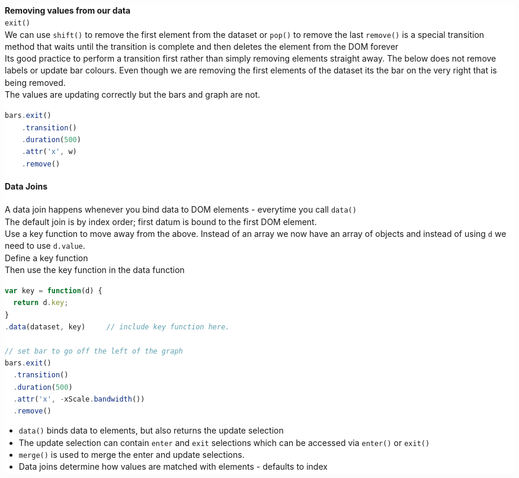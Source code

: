 **Removing values from our data**  
`exit()`  
We can use `shift()` to remove the first element from the dataset or `pop()` to remove the last
`remove()` is a special transition method that waits until the transition is complete and then deletes the element from the DOM forever  
Its good practice to perform a transition first rather than simply removing elements straight away. 
The below does not remove labels or update bar colours. 
Even though we are removing the first elements of the dataset its the bar on the very right that is being removed.  
The values are updating correctly but the bars and graph are not.
```javascript  
bars.exit()  
    .transition()  
    .duration(500)  
    .attr('x', w)  
    .remove()
```

#### Data Joins  
A data join happens whenever you bind data to DOM elements - everytime you call `data()`  
The default join is by index order; first datum is bound to the first DOM element.  
Use a key function to move away from the above. 
Instead of an array we now have an array of objects and instead of using `d` we need to use `d.value`.  
Define a key function  
Then use the key function in the data function
```javascript  
var key = function(d) {
  return d.key;
}  
.data(dataset, key)     // include key function here. 

// set bar to go off the left of the graph  
bars.exit()  
  .transition()  
  .duration(500)  
  .attr('x', -xScale.bandwidth())  
  .remove()
```

 * `data()` binds data to elements, but also returns the update selection  
 * The update selection can contain `enter` and `exit` selections which can be accessed via `enter()` or `exit()`  
 * `merge()` is used to merge the enter and update selections.  
 * Data joins determine how values are matched with elements - defaults to index  
 